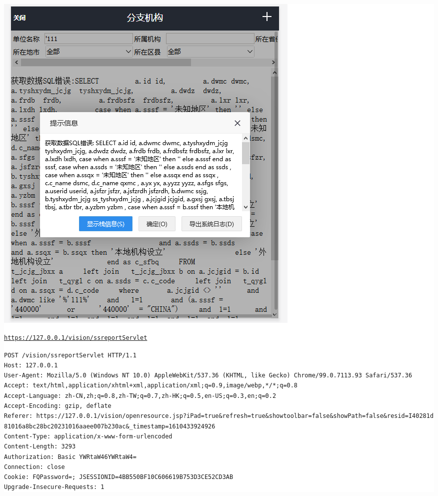  ![](smartBi总结.assets/image-20210112183048585.png)

[`https://127.0.0.1/vision/ssreportServlet`](https://127.0.0.1/vision/ssreportServlet)

```
POST /vision/ssreportServlet HTTP/1.1
Host: 127.0.0.1
User-Agent: Mozilla/5.0 (Windows NT 10.0) AppleWebKit/537.36 (KHTML, like Gecko) Chrome/99.0.7113.93 Safari/537.36
Accept: text/html,application/xhtml+xml,application/xml;q=0.9,image/webp,*/*;q=0.8
Accept-Language: zh-CN,zh;q=0.8,zh-TW;q=0.7,zh-HK;q=0.5,en-US;q=0.3,en;q=0.2
Accept-Encoding: gzip, deflate
Referer: https://127.0.0.1/vision/openresource.jsp?iPad=true&refresh=true&showtoolbar=false&showPath=false&resid=I40281d81016a8bc28bc20231016aaee007b230ac&_timestamp=1610433924926
Content-Type: application/x-www-form-urlencoded
Content-Length: 3293
Authorization: Basic YWRtaW46YWRtaW4=
Connection: close
Cookie: FQPassword=; JSESSIONID=4BB550BF10C606619B753D3CE52CD3AB
Upgrade-Insecure-Requests: 1

```